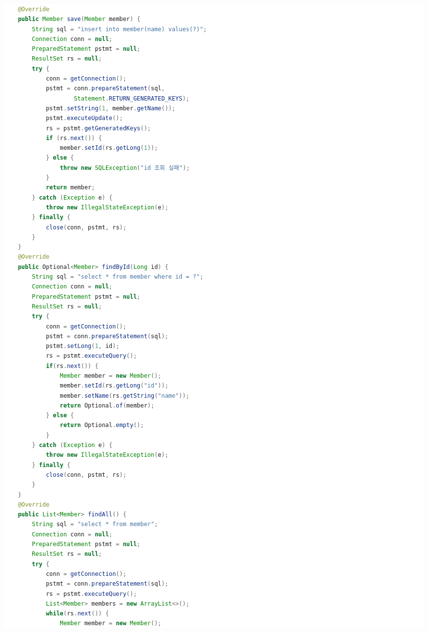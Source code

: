 ```java
    @Override
    public Member save(Member member) {
        String sql = "insert into member(name) values(?)";
        Connection conn = null;
        PreparedStatement pstmt = null;
        ResultSet rs = null;
        try {
            conn = getConnection();
            pstmt = conn.prepareStatement(sql,
                    Statement.RETURN_GENERATED_KEYS);
            pstmt.setString(1, member.getName());
            pstmt.executeUpdate();
            rs = pstmt.getGeneratedKeys();
            if (rs.next()) {
                member.setId(rs.getLong(1));
            } else {
                throw new SQLException("id 조회 실패");
            }
            return member;
        } catch (Exception e) {
            throw new IllegalStateException(e);
        } finally {
            close(conn, pstmt, rs);
        }
    }
    @Override
    public Optional<Member> findById(Long id) {
        String sql = "select * from member where id = ?";
        Connection conn = null;
        PreparedStatement pstmt = null;
        ResultSet rs = null;
        try {
            conn = getConnection();
            pstmt = conn.prepareStatement(sql);
            pstmt.setLong(1, id);
            rs = pstmt.executeQuery();
            if(rs.next()) {
                Member member = new Member();
                member.setId(rs.getLong("id"));
                member.setName(rs.getString("name"));
                return Optional.of(member);
            } else {
                return Optional.empty();
            }
        } catch (Exception e) {
            throw new IllegalStateException(e);
        } finally {
            close(conn, pstmt, rs);
        }
    }
    @Override
    public List<Member> findAll() {
        String sql = "select * from member";
        Connection conn = null;
        PreparedStatement pstmt = null;
        ResultSet rs = null;
        try {
            conn = getConnection();
            pstmt = conn.prepareStatement(sql);
            rs = pstmt.executeQuery();
            List<Member> members = new ArrayList<>();
            while(rs.next()) {
                Member member = new Member();
```